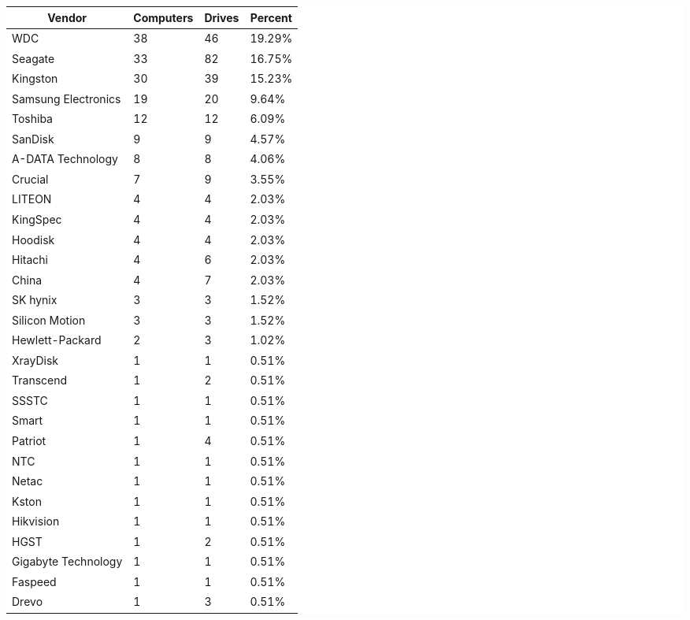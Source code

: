 
| Vendor              | Computers | Drives | Percent |
|---------------------|-----------|--------|---------|
| WDC                 | 38        | 46     | 19.29%  |
| Seagate             | 33        | 82     | 16.75%  |
| Kingston            | 30        | 39     | 15.23%  |
| Samsung Electronics | 19        | 20     | 9.64%   |
| Toshiba             | 12        | 12     | 6.09%   |
| SanDisk             | 9         | 9      | 4.57%   |
| A-DATA Technology   | 8         | 8      | 4.06%   |
| Crucial             | 7         | 9      | 3.55%   |
| LITEON              | 4         | 4      | 2.03%   |
| KingSpec            | 4         | 4      | 2.03%   |
| Hoodisk             | 4         | 4      | 2.03%   |
| Hitachi             | 4         | 6      | 2.03%   |
| China               | 4         | 7      | 2.03%   |
| SK hynix            | 3         | 3      | 1.52%   |
| Silicon Motion      | 3         | 3      | 1.52%   |
| Hewlett-Packard     | 2         | 3      | 1.02%   |
| XrayDisk            | 1         | 1      | 0.51%   |
| Transcend           | 1         | 2      | 0.51%   |
| SSSTC               | 1         | 1      | 0.51%   |
| Smart               | 1         | 1      | 0.51%   |
| Patriot             | 1         | 4      | 0.51%   |
| NTC                 | 1         | 1      | 0.51%   |
| Netac               | 1         | 1      | 0.51%   |
| Kston               | 1         | 1      | 0.51%   |
| Hikvision           | 1         | 1      | 0.51%   |
| HGST                | 1         | 2      | 0.51%   |
| Gigabyte Technology | 1         | 1      | 0.51%   |
| Faspeed             | 1         | 1      | 0.51%   |
| Drevo               | 1         | 3      | 0.51%   |
